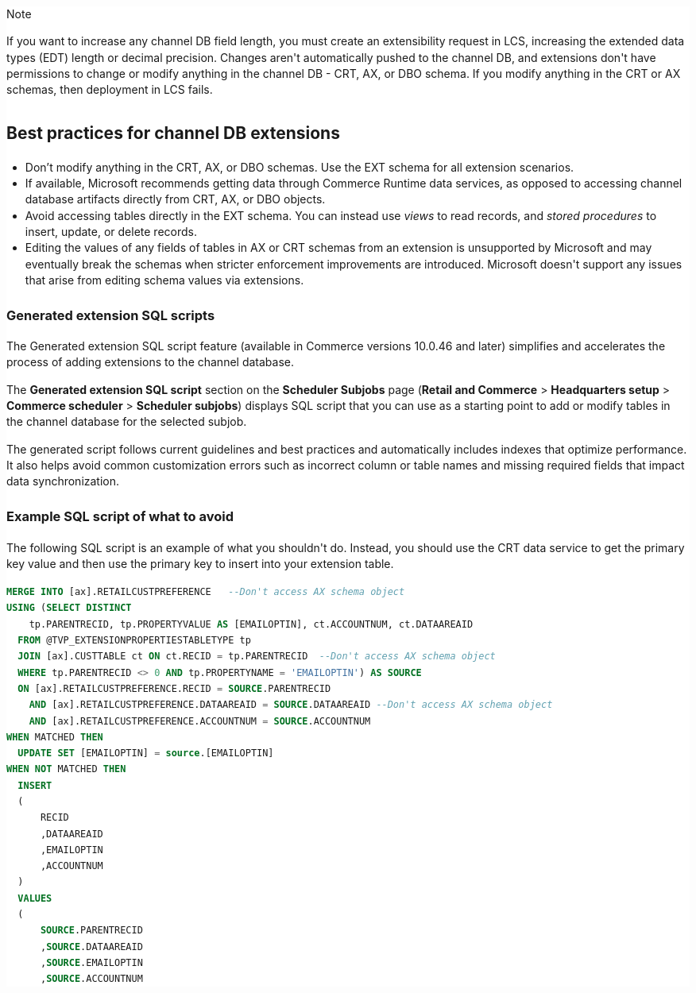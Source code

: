 > [!NOTE]
> If you want to increase any channel DB field length, you must create an extensibility request in LCS, increasing the extended data types (EDT) length or decimal precision. Changes aren't automatically pushed to the channel DB, and extensions don't have permissions to change or modify anything in the channel DB - CRT, AX, or DBO schema. If you modify anything in the CRT or AX schemas, then deployment in LCS fails.

## Best practices for channel DB extensions

- Don’t modify anything in the CRT, AX, or DBO schemas. Use the EXT schema for all extension scenarios.
- If available, Microsoft recommends getting data through Commerce Runtime data services, as opposed to accessing channel database artifacts directly from CRT, AX, or DBO objects.
- Avoid accessing tables directly in the EXT schema. You can instead use *views* to read records, and *stored procedures* to insert, update, or delete records.
- Editing the values of any fields of tables in AX or CRT schemas from an extension is unsupported by Microsoft and may eventually break the schemas when stricter enforcement improvements are introduced. Microsoft doesn't support any issues that arise from editing schema values via extensions.

### Generated extension SQL scripts

The Generated extension SQL script feature (available in Commerce versions 10.0.46 and later) simplifies and accelerates the process of adding extensions to the channel database. 

The **Generated extension SQL script** section on the **Scheduler Subjobs** page (**Retail and Commerce** \> **Headquarters setup** \> **Commerce scheduler** \> **Scheduler subjobs**) displays SQL script that you can use as a starting point to add or modify tables in the channel database for the selected subjob.

The generated script follows current guidelines and best practices and automatically includes indexes that optimize performance. It also helps avoid common customization errors such as incorrect column or table names and missing required fields that impact data synchronization.

### Example SQL script of what to avoid

The following SQL script is an example of what you shouldn't do. Instead, you should use the CRT data service to get the primary key value and then use the primary key to insert into your extension table.

```sql
MERGE INTO [ax].RETAILCUSTPREFERENCE   --Don't access AX schema object
USING (SELECT DISTINCT
    tp.PARENTRECID, tp.PROPERTYVALUE AS [EMAILOPTIN], ct.ACCOUNTNUM, ct.DATAAREAID
  FROM @TVP_EXTENSIONPROPERTIESTABLETYPE tp
  JOIN [ax].CUSTTABLE ct ON ct.RECID = tp.PARENTRECID  --Don't access AX schema object
  WHERE tp.PARENTRECID <> 0 AND tp.PROPERTYNAME = 'EMAILOPTIN') AS SOURCE
  ON [ax].RETAILCUSTPREFERENCE.RECID = SOURCE.PARENTRECID
    AND [ax].RETAILCUSTPREFERENCE.DATAAREAID = SOURCE.DATAAREAID --Don't access AX schema object
    AND [ax].RETAILCUSTPREFERENCE.ACCOUNTNUM = SOURCE.ACCOUNTNUM
WHEN MATCHED THEN
  UPDATE SET [EMAILOPTIN] = source.[EMAILOPTIN]
WHEN NOT MATCHED THEN
  INSERT
  (
      RECID
      ,DATAAREAID
      ,EMAILOPTIN
      ,ACCOUNTNUM
  )
  VALUES
  (
      SOURCE.PARENTRECID
      ,SOURCE.DATAAREAID
      ,SOURCE.EMAILOPTIN
      ,SOURCE.ACCOUNTNUM
```
